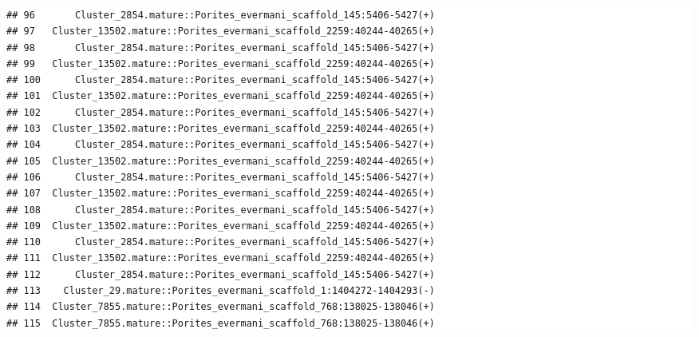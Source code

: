     ## 96       Cluster_2854.mature::Porites_evermani_scaffold_145:5406-5427(+)
    ## 97   Cluster_13502.mature::Porites_evermani_scaffold_2259:40244-40265(+)
    ## 98       Cluster_2854.mature::Porites_evermani_scaffold_145:5406-5427(+)
    ## 99   Cluster_13502.mature::Porites_evermani_scaffold_2259:40244-40265(+)
    ## 100      Cluster_2854.mature::Porites_evermani_scaffold_145:5406-5427(+)
    ## 101  Cluster_13502.mature::Porites_evermani_scaffold_2259:40244-40265(+)
    ## 102      Cluster_2854.mature::Porites_evermani_scaffold_145:5406-5427(+)
    ## 103  Cluster_13502.mature::Porites_evermani_scaffold_2259:40244-40265(+)
    ## 104      Cluster_2854.mature::Porites_evermani_scaffold_145:5406-5427(+)
    ## 105  Cluster_13502.mature::Porites_evermani_scaffold_2259:40244-40265(+)
    ## 106      Cluster_2854.mature::Porites_evermani_scaffold_145:5406-5427(+)
    ## 107  Cluster_13502.mature::Porites_evermani_scaffold_2259:40244-40265(+)
    ## 108      Cluster_2854.mature::Porites_evermani_scaffold_145:5406-5427(+)
    ## 109  Cluster_13502.mature::Porites_evermani_scaffold_2259:40244-40265(+)
    ## 110      Cluster_2854.mature::Porites_evermani_scaffold_145:5406-5427(+)
    ## 111  Cluster_13502.mature::Porites_evermani_scaffold_2259:40244-40265(+)
    ## 112      Cluster_2854.mature::Porites_evermani_scaffold_145:5406-5427(+)
    ## 113    Cluster_29.mature::Porites_evermani_scaffold_1:1404272-1404293(-)
    ## 114  Cluster_7855.mature::Porites_evermani_scaffold_768:138025-138046(+)
    ## 115  Cluster_7855.mature::Porites_evermani_scaffold_768:138025-138046(+)